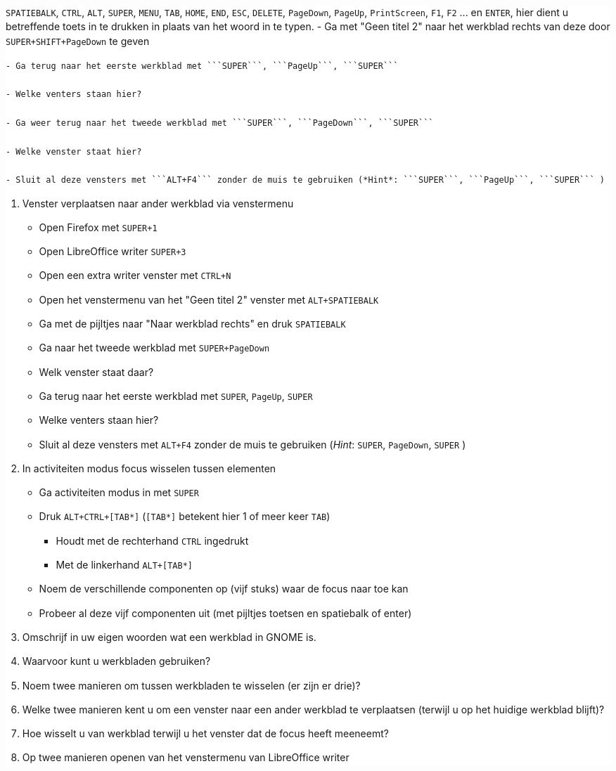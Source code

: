 ```SPATIEBALK```, ```CTRL```, ```ALT```, ```SUPER```, ```MENU```, ```TAB```, ```HOME```, ```END```, ```ESC```, ```DELETE```, ```PageDown```, ```PageUp```, ```PrintScreen```, ```F1```, ```F2``` ... en ```ENTER```, hier dient u betreffende toets in te drukken in plaats van het woord in te typen.
    - Ga met "Geen titel 2" naar het werkblad rechts van deze door ```SUPER+SHIFT+PageDown``` te geven

    - Ga terug naar het eerste werkblad met ```SUPER```, ```PageUp```, ```SUPER```

    - Welke venters staan hier?

    - Ga weer terug naar het tweede werkblad met ```SUPER```, ```PageDown```, ```SUPER```

    - Welke venster staat hier?

    - Sluit al deze vensters met ```ALT+F4``` zonder de muis te gebruiken (*Hint*: ```SUPER```, ```PageUp```, ```SUPER``` )
    
1. Venster verplaatsen naar ander werkblad via venstermenu

    - Open Firefox met ```SUPER+1```

    - Open LibreOffice writer ```SUPER+3```

    - Open een extra writer venster met ```CTRL+N```

    - Open het venstermenu van het "Geen titel 2" venster met ```ALT+SPATIEBALK```

    - Ga met de pijltjes naar "Naar werkblad rechts" en druk ```SPATIEBALK```

    - Ga naar het tweede werkblad met ```SUPER+PageDown```

    - Welk venster staat daar?

    - Ga terug naar het eerste werkblad met ```SUPER```, ```PageUp```, ```SUPER```

    - Welke venters staan hier?

    - Sluit al deze vensters met ```ALT+F4``` zonder de muis te gebruiken (*Hint*: ```SUPER```, ```PageDown```, ```SUPER``` )

1. In activiteiten modus focus wisselen tussen elementen

    - Ga activiteiten modus in met ```SUPER```

    - Druk ```ALT+CTRL+[TAB*]``` (```[TAB*]``` betekent hier 1 of meer keer ```TAB```)

        - Houdt met de rechterhand ```CTRL``` ingedrukt

        - Met de linkerhand ```ALT+[TAB*]```

    - Noem de verschillende componenten op (vijf stuks) waar de focus naar toe kan

    - Probeer al deze vijf componenten uit (met pijltjes toetsen en spatiebalk of enter)

1. Omschrijf in uw eigen woorden wat een werkblad in GNOME is.

1. Waarvoor kunt u werkbladen gebruiken?

1. Noem twee manieren om tussen werkbladen te wisselen (er zijn er drie)?

1. Welke twee manieren kent u om een venster naar een ander werkblad te verplaatsen (terwijl u op het huidige werkblad blijft)?

1. Hoe wisselt u van werkblad terwijl u het venster dat de focus heeft meeneemt?

1. Op twee manieren openen van het venstermenu van LibreOffice writer
```